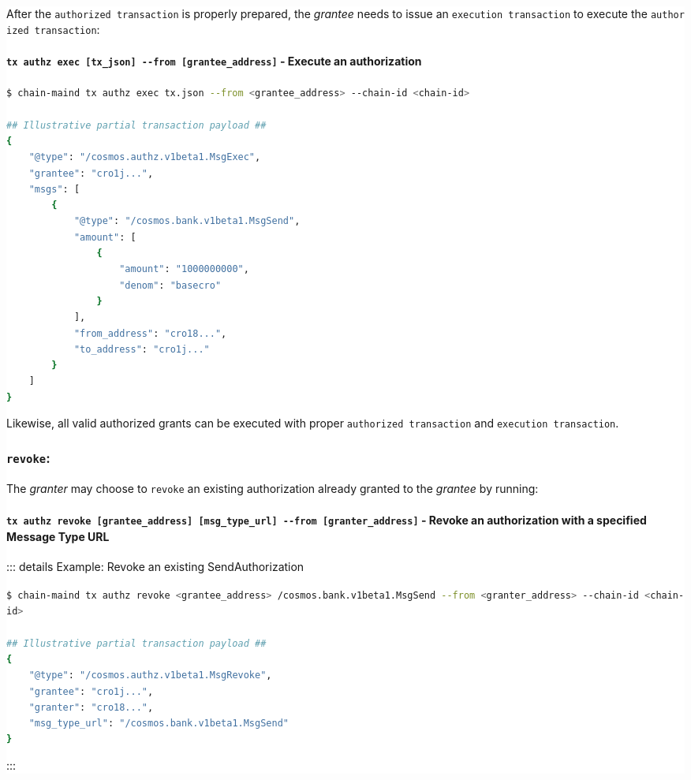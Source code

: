 After the `authorized transaction` is properly prepared, the _grantee_ needs to issue an `execution transaction` to 
execute the `authorized transaction`:
#### `tx authz exec [tx_json] --from [grantee_address]` - **Execute an authorization**

```bash
$ chain-maind tx authz exec tx.json --from <grantee_address> --chain-id <chain-id>

## Illustrative partial transaction payload ##
{
    "@type": "/cosmos.authz.v1beta1.MsgExec",
    "grantee": "cro1j...",
    "msgs": [
        {
            "@type": "/cosmos.bank.v1beta1.MsgSend",
            "amount": [
                {
                    "amount": "1000000000",
                    "denom": "basecro"
                }
            ],
            "from_address": "cro18...",
            "to_address": "cro1j..."
        }
    ]
}
```

Likewise, all valid authorized grants can be executed with proper `authorized transaction` and `execution transaction`.

### `revoke`:
The _granter_ may choose to `revoke` an existing authorization already granted to the _grantee_ by running:
#### `tx authz revoke [grantee_address] [msg_type_url] --from [granter_address]` - **Revoke an authorization with a specified Message Type URL**

::: details Example: Revoke an existing SendAuthorization
```bash
$ chain-maind tx authz revoke <grantee_address> /cosmos.bank.v1beta1.MsgSend --from <granter_address> --chain-id <chain-id>

## Illustrative partial transaction payload ##
{
    "@type": "/cosmos.authz.v1beta1.MsgRevoke",
    "grantee": "cro1j...",
    "granter": "cro18...",
    "msg_type_url": "/cosmos.bank.v1beta1.MsgSend"
}
```
:::
